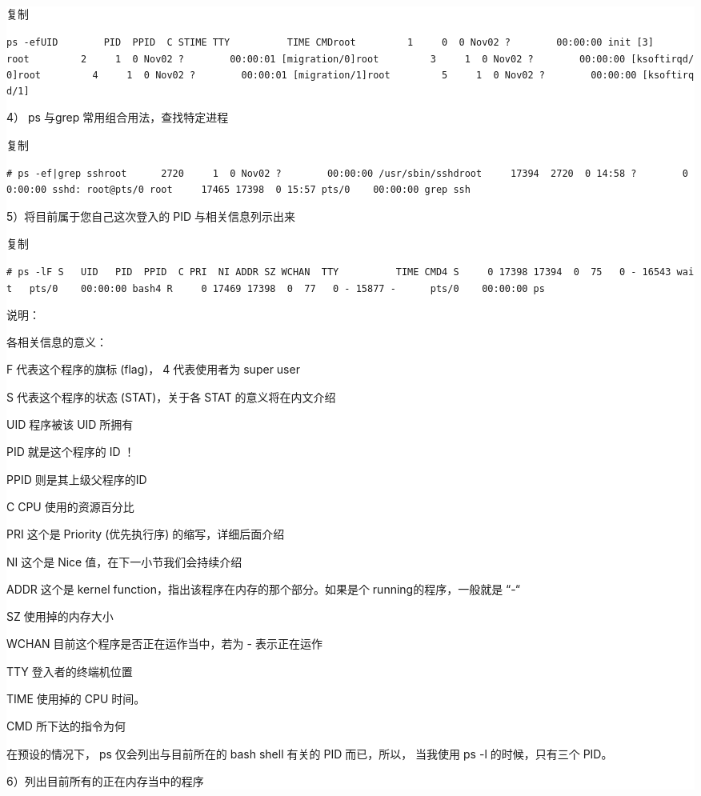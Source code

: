 复制

```
ps -efUID        PID  PPID  C STIME TTY          TIME CMDroot         1     0  0 Nov02 ?        00:00:00 init [3]                  root         2     1  0 Nov02 ?        00:00:01 [migration/0]root         3     1  0 Nov02 ?        00:00:00 [ksoftirqd/0]root         4     1  0 Nov02 ?        00:00:01 [migration/1]root         5     1  0 Nov02 ?        00:00:00 [ksoftirqd/1]
```

4） ps 与grep 常用组合用法，查找特定进程

复制

```
# ps -ef|grep sshroot      2720     1  0 Nov02 ?        00:00:00 /usr/sbin/sshdroot     17394  2720  0 14:58 ?        00:00:00 sshd: root@pts/0 root     17465 17398  0 15:57 pts/0    00:00:00 grep ssh
```

5）将目前属于您自己这次登入的 PID 与相关信息列示出来

复制

```
# ps -lF S   UID   PID  PPID  C PRI  NI ADDR SZ WCHAN  TTY          TIME CMD4 S     0 17398 17394  0  75   0 - 16543 wait   pts/0    00:00:00 bash4 R     0 17469 17398  0  77   0 - 15877 -      pts/0    00:00:00 ps
```

说明：

各相关信息的意义：

F 代表这个程序的旗标 (flag)， 4 代表使用者为 super user

S 代表这个程序的状态 (STAT)，关于各 STAT 的意义将在内文介绍

UID 程序被该 UID 所拥有

PID 就是这个程序的 ID ！

PPID 则是其上级父程序的ID

C CPU 使用的资源百分比

PRI 这个是 Priority (优先执行序) 的缩写，详细后面介绍

NI 这个是 Nice 值，在下一小节我们会持续介绍

ADDR 这个是 kernel function，指出该程序在内存的那个部分。如果是个 running的程序，一般就是 “-“

SZ 使用掉的内存大小

WCHAN 目前这个程序是否正在运作当中，若为 - 表示正在运作

TTY 登入者的终端机位置

TIME 使用掉的 CPU 时间。

CMD 所下达的指令为何

在预设的情况下， ps 仅会列出与目前所在的 bash shell 有关的 PID 而已，所以， 当我使用 ps -l 的时候，只有三个 PID。

6）列出目前所有的正在内存当中的程序
